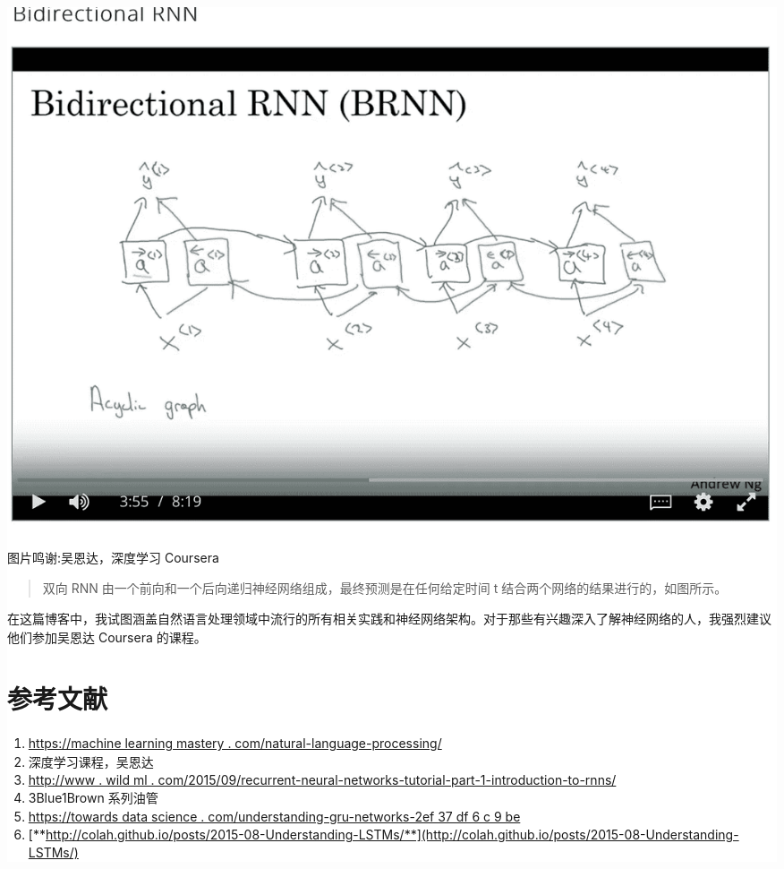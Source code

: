 ![](img/eef1588b33ef70e3143a54d76df51cc3.png)

图片鸣谢:吴恩达，深度学习 Coursera

> 双向 RNN 由一个前向和一个后向递归神经网络组成，最终预测是在任何给定时间 t 结合两个网络的结果进行的，如图所示。

在这篇博客中，我试图涵盖自然语言处理领域中流行的所有相关实践和神经网络架构。对于那些有兴趣深入了解神经网络的人，我强烈建议他们参加吴恩达 Coursera 的课程。

# **参考文献**

1.  [https://machine learning mastery . com/natural-language-processing/](https://machinelearningmastery.com/natural-language-processing/)
2.  深度学习课程，吴恩达
3.  [http://www . wild ml . com/2015/09/recurrent-neural-networks-tutorial-part-1-introduction-to-rnns/](http://www.wildml.com/2015/09/recurrent-neural-networks-tutorial-part-1-introduction-to-rnns/)
4.  3Blue1Brown 系列油管
5.  [https://towards data science . com/understanding-gru-networks-2ef 37 df 6 c 9 be](https://towardsdatascience.com/understanding-gru-networks-2ef37df6c9be)
6.  [**http://colah.github.io/posts/2015-08-Understanding-LSTMs/**](http://colah.github.io/posts/2015-08-Understanding-LSTMs/)